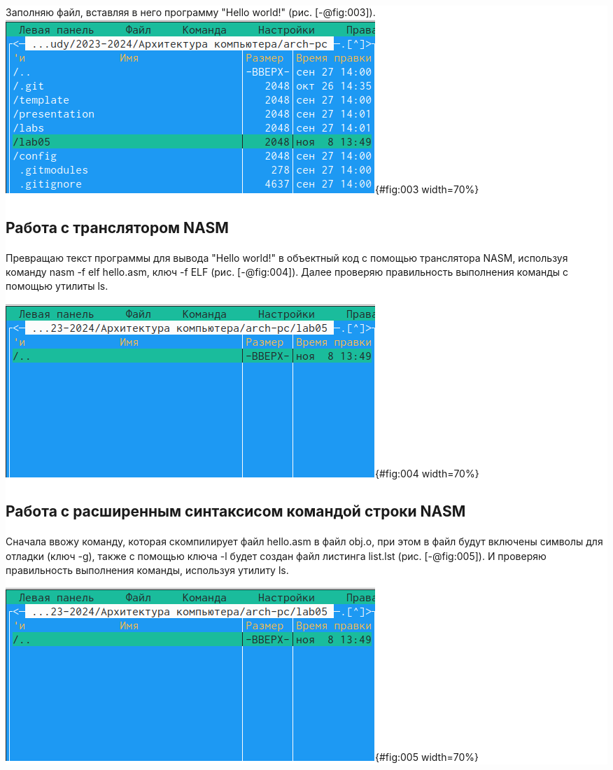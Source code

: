  Заполняю файл, вставляя в него программу "Hello world!" (рис. [-@fig:003]).
![Заполнеие файла](image/3.png){#fig:003 width=70%}

## Работа с транслятором NASM

 Превращаю текст программы для вывода "Hello world!" в объектный код с помощью транслятора NASM, используя команду nasm -f elf hello.asm, ключ -f ELF (рис. [-@fig:004]). Далее проверяю правильность выполнения команды с помощью утилиты ls.
 
![Компиляция текста программы](image/4.png){#fig:004 width=70%}

## Работа с расширенным синтаксисом командой строки NASM

 Сначала ввожу команду, которая скомпилирует файл hello.asm в файл obj.o, при этом в файл будут включены символы для отладки (ключ -g), также с помощью ключа -l будет создан файл листинга list.lst (рис. [-@fig:005]). И проверяю правильность выполнения команды, используя утилиту ls.
 
![Компиляция текста программы](image/4.png){#fig:005 width=70%}
